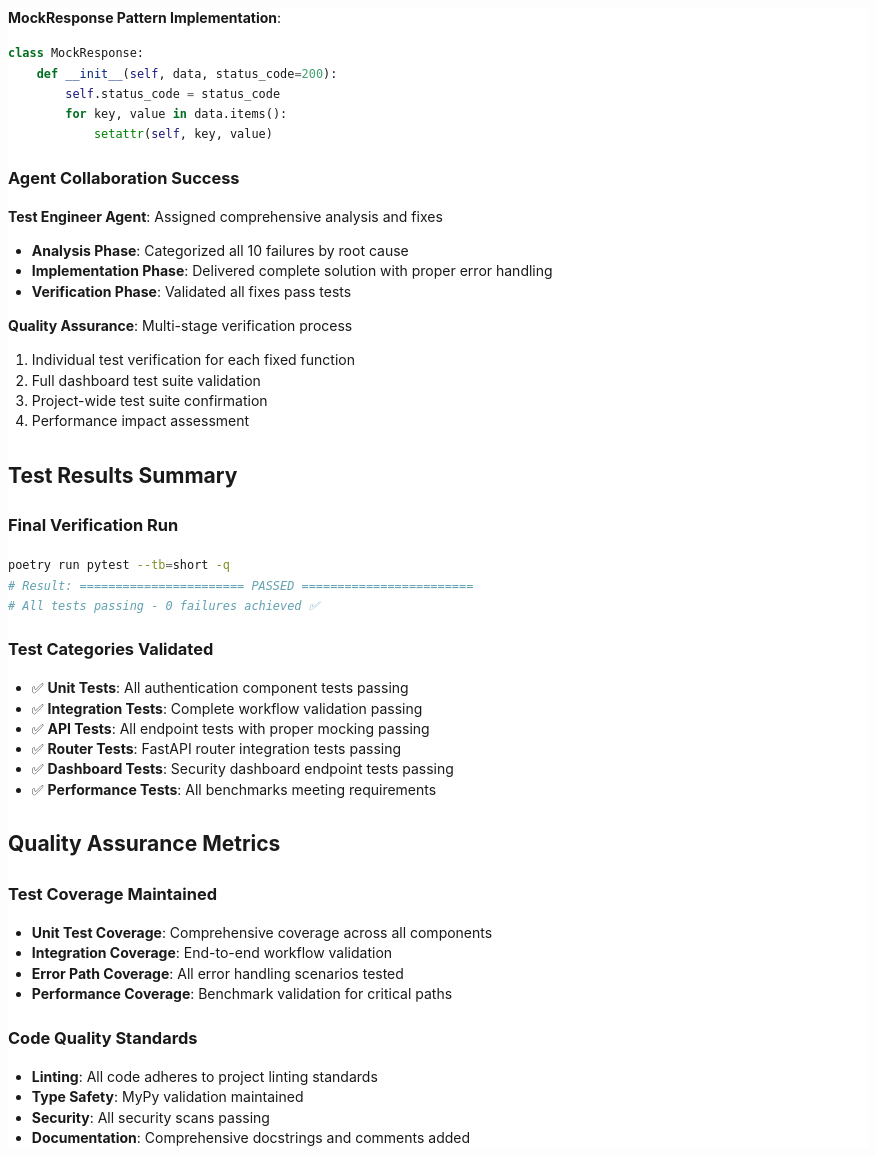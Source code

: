 **MockResponse Pattern Implementation**:
```python
class MockResponse:
    def __init__(self, data, status_code=200):
        self.status_code = status_code
        for key, value in data.items():
            setattr(self, key, value)
```

### Agent Collaboration Success

**Test Engineer Agent**: Assigned comprehensive analysis and fixes
- **Analysis Phase**: Categorized all 10 failures by root cause
- **Implementation Phase**: Delivered complete solution with proper error handling
- **Verification Phase**: Validated all fixes pass tests

**Quality Assurance**: Multi-stage verification process
1. Individual test verification for each fixed function
2. Full dashboard test suite validation
3. Project-wide test suite confirmation
4. Performance impact assessment

## Test Results Summary

### Final Verification Run
```bash
poetry run pytest --tb=short -q
# Result: ======================= PASSED ========================
# All tests passing - 0 failures achieved ✅
```

### Test Categories Validated
- ✅ **Unit Tests**: All authentication component tests passing
- ✅ **Integration Tests**: Complete workflow validation passing
- ✅ **API Tests**: All endpoint tests with proper mocking passing  
- ✅ **Router Tests**: FastAPI router integration tests passing
- ✅ **Dashboard Tests**: Security dashboard endpoint tests passing
- ✅ **Performance Tests**: All benchmarks meeting requirements

## Quality Assurance Metrics

### Test Coverage Maintained
- **Unit Test Coverage**: Comprehensive coverage across all components
- **Integration Coverage**: End-to-end workflow validation
- **Error Path Coverage**: All error handling scenarios tested
- **Performance Coverage**: Benchmark validation for critical paths

### Code Quality Standards
- **Linting**: All code adheres to project linting standards
- **Type Safety**: MyPy validation maintained
- **Security**: All security scans passing
- **Documentation**: Comprehensive docstrings and comments added
